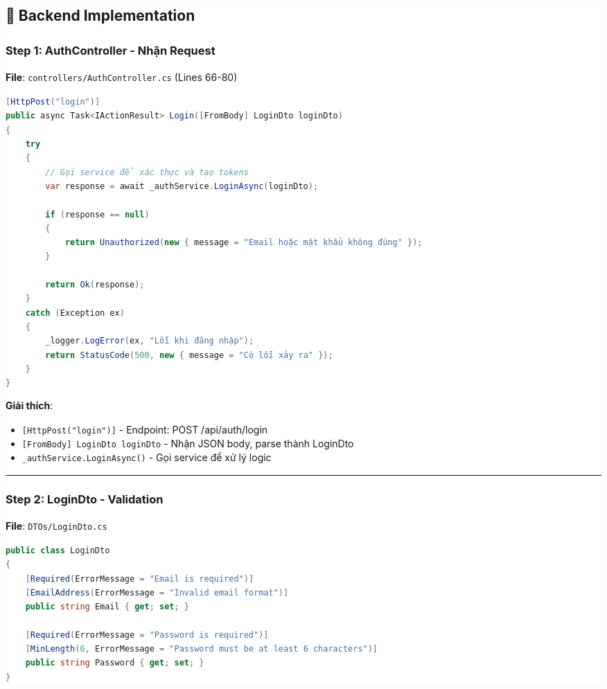 
## 🔧 Backend Implementation

### Step 1: AuthController - Nhận Request

**File**: `controllers/AuthController.cs` (Lines 66-80)

```csharp
[HttpPost("login")]
public async Task<IActionResult> Login([FromBody] LoginDto loginDto)
{
    try
    {
        // Gọi service để xác thực và tạo tokens
        var response = await _authService.LoginAsync(loginDto);

        if (response == null)
        {
            return Unauthorized(new { message = "Email hoặc mật khẩu không đúng" });
        }

        return Ok(response);
    }
    catch (Exception ex)
    {
        _logger.LogError(ex, "Lỗi khi đăng nhập");
        return StatusCode(500, new { message = "Có lỗi xảy ra" });
    }
}
```

**Giải thích**:
- `[HttpPost("login")]` - Endpoint: POST /api/auth/login
- `[FromBody] LoginDto loginDto` - Nhận JSON body, parse thành LoginDto
- `_authService.LoginAsync()` - Gọi service để xử lý logic

---

### Step 2: LoginDto - Validation

**File**: `DTOs/LoginDto.cs`

```csharp
public class LoginDto
{
    [Required(ErrorMessage = "Email is required")]
    [EmailAddress(ErrorMessage = "Invalid email format")]
    public string Email { get; set; }

    [Required(ErrorMessage = "Password is required")]
    [MinLength(6, ErrorMessage = "Password must be at least 6 characters")]
    public string Password { get; set; }
}
```
